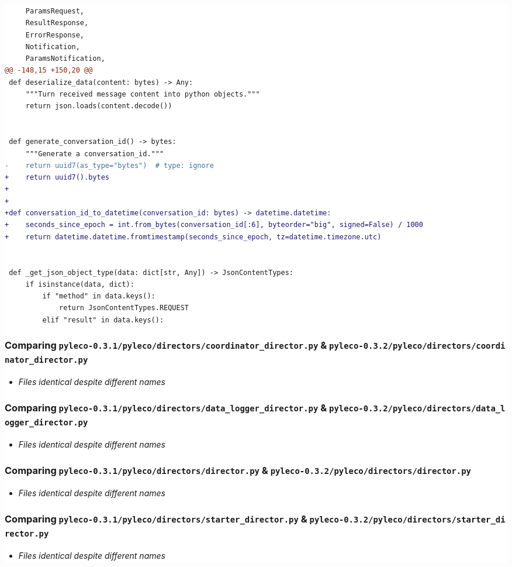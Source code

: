 ```diff
     ParamsRequest,
     ResultResponse,
     ErrorResponse,
     Notification,
     ParamsNotification,
@@ -148,15 +150,20 @@
 def deserialize_data(content: bytes) -> Any:
     """Turn received message content into python objects."""
     return json.loads(content.decode())
 
 
 def generate_conversation_id() -> bytes:
     """Generate a conversation_id."""
-    return uuid7(as_type="bytes")  # type: ignore
+    return uuid7().bytes
+
+
+def conversation_id_to_datetime(conversation_id: bytes) -> datetime.datetime:
+    seconds_since_epoch = int.from_bytes(conversation_id[:6], byteorder="big", signed=False) / 1000
+    return datetime.datetime.fromtimestamp(seconds_since_epoch, tz=datetime.timezone.utc)
 
 
 def _get_json_object_type(data: dict[str, Any]) -> JsonContentTypes:
     if isinstance(data, dict):
         if "method" in data.keys():
             return JsonContentTypes.REQUEST
         elif "result" in data.keys():
```

### Comparing `pyleco-0.3.1/pyleco/directors/coordinator_director.py` & `pyleco-0.3.2/pyleco/directors/coordinator_director.py`

 * *Files identical despite different names*

### Comparing `pyleco-0.3.1/pyleco/directors/data_logger_director.py` & `pyleco-0.3.2/pyleco/directors/data_logger_director.py`

 * *Files identical despite different names*

### Comparing `pyleco-0.3.1/pyleco/directors/director.py` & `pyleco-0.3.2/pyleco/directors/director.py`

 * *Files identical despite different names*

### Comparing `pyleco-0.3.1/pyleco/directors/starter_director.py` & `pyleco-0.3.2/pyleco/directors/starter_director.py`

 * *Files identical despite different names*


 [0.3.1]: https://github.com/pymeasure/pyleco/releases/tag/v0.3.1
 [0.3.0]: https://github.com/pymeasure/pyleco/releases/tag/v0.3.0
 [0.2.2]: https://github.com/pymeasure/pyleco/releases/tag/v0.2.2
 [0.2.1]: https://github.com/pymeasure/pyleco/releases/tag/v0.2.1
 [0.2.0]: https://github.com/pymeasure/pyleco/releases/tag/v0.2.0
 [0.1.0]: https://github.com/pymeasure/pyleco/releases/tag/v0.1.0
 [alpha-0.0.1]: https://github.com/pymeasure/pyleco/releases/tag/alpha-0.0.1
